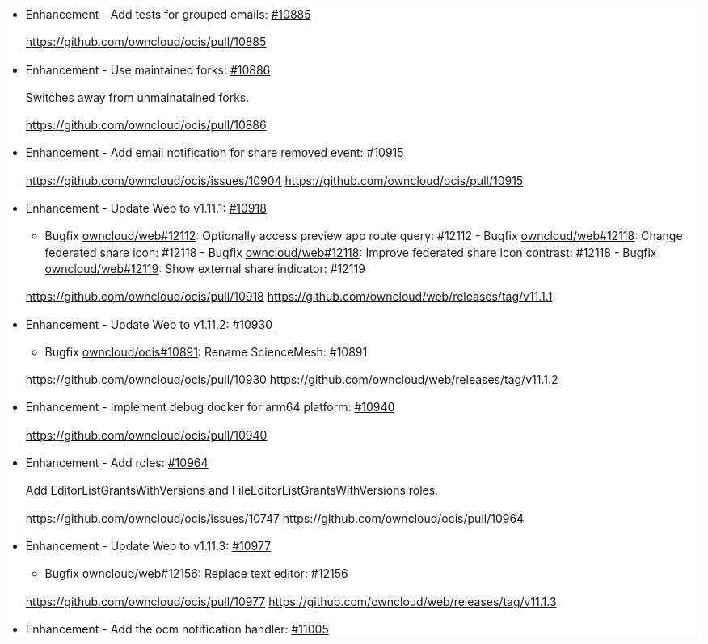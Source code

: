 * Enhancement - Add tests for grouped emails: [#10885](https://github.com/owncloud/ocis/pull/10885)

   https://github.com/owncloud/ocis/pull/10885

* Enhancement - Use maintained forks: [#10886](https://github.com/owncloud/ocis/pull/10886)

   Switches away from unmainatained forks.

   https://github.com/owncloud/ocis/pull/10886

* Enhancement - Add email notification for share removed event: [#10915](https://github.com/owncloud/ocis/pull/10915)

   https://github.com/owncloud/ocis/issues/10904
   https://github.com/owncloud/ocis/pull/10915

* Enhancement - Update Web to v1.11.1: [#10918](https://github.com/owncloud/ocis/pull/10918)

   - Bugfix [owncloud/web#12112](https://github.com/owncloud/web/pull/12112):
   Optionally access preview app route query: #12112 - Bugfix
   [owncloud/web#12118](https://github.com/owncloud/web/pull/12118): Change
   federated share icon: #12118 - Bugfix
   [owncloud/web#12118](https://github.com/owncloud/web/pull/12118): Improve
   federated share icon contrast: #12118 - Bugfix
   [owncloud/web#12119](https://github.com/owncloud/web/pull/12119): Show external
   share indicator: #12119

   https://github.com/owncloud/ocis/pull/10918
   https://github.com/owncloud/web/releases/tag/v11.1.1

* Enhancement - Update Web to v1.11.2: [#10930](https://github.com/owncloud/ocis/pull/10930)

   - Bugfix [owncloud/ocis#10891](https://github.com/owncloud/ocis/issues/10891):
   Rename ScienceMesh: #10891

   https://github.com/owncloud/ocis/pull/10930
   https://github.com/owncloud/web/releases/tag/v11.1.2

* Enhancement - Implement debug docker for arm64 platform: [#10940](https://github.com/owncloud/ocis/pull/10940)

   https://github.com/owncloud/ocis/pull/10940

* Enhancement - Add roles: [#10964](https://github.com/owncloud/ocis/pull/10964)

   Add EditorListGrantsWithVersions and FileEditorListGrantsWithVersions roles.

   https://github.com/owncloud/ocis/issues/10747
   https://github.com/owncloud/ocis/pull/10964

* Enhancement - Update Web to v1.11.3: [#10977](https://github.com/owncloud/ocis/pull/10977)

   - Bugfix [owncloud/web#12156](https://github.com/owncloud/web/pull/12156):
   Replace text editor: #12156

   https://github.com/owncloud/ocis/pull/10977
   https://github.com/owncloud/web/releases/tag/v11.1.3

* Enhancement - Add the ocm notification handler: [#11005](https://github.com/owncloud/ocis/pull/11005)
